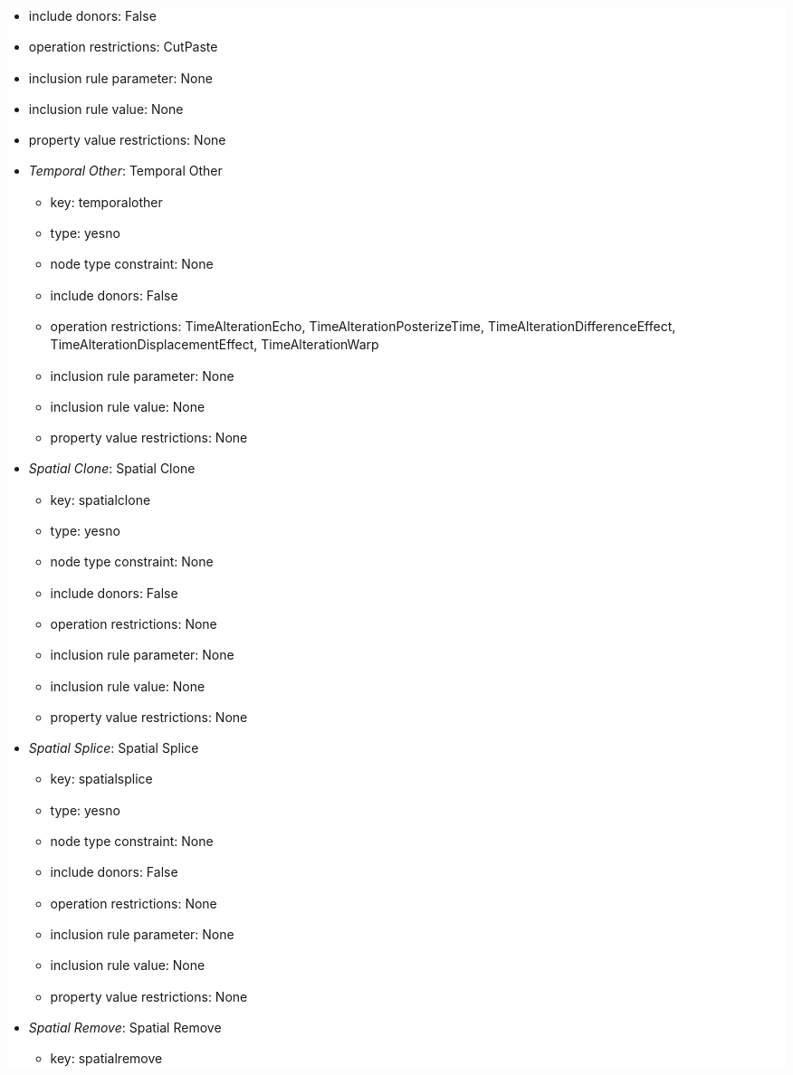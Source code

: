    - include donors: False

   - operation restrictions: CutPaste

   - inclusion rule parameter: None

   - inclusion rule value: None

   - property value restrictions: None
+ *Temporal Other*: Temporal Other

   - key: temporalother

   - type: yesno

   - node type constraint: None

   - include donors: False

   - operation restrictions: TimeAlterationEcho, TimeAlterationPosterizeTime, TimeAlterationDifferenceEffect, TimeAlterationDisplacementEffect, TimeAlterationWarp

   - inclusion rule parameter: None

   - inclusion rule value: None

   - property value restrictions: None
+ *Spatial Clone*: Spatial Clone

   - key: spatialclone

   - type: yesno

   - node type constraint: None

   - include donors: False

   - operation restrictions: None

   - inclusion rule parameter: None

   - inclusion rule value: None

   - property value restrictions: None
+ *Spatial Splice*: Spatial Splice

   - key: spatialsplice

   - type: yesno

   - node type constraint: None

   - include donors: False

   - operation restrictions: None

   - inclusion rule parameter: None

   - inclusion rule value: None

   - property value restrictions: None
+ *Spatial Remove*: Spatial Remove

   - key: spatialremove
